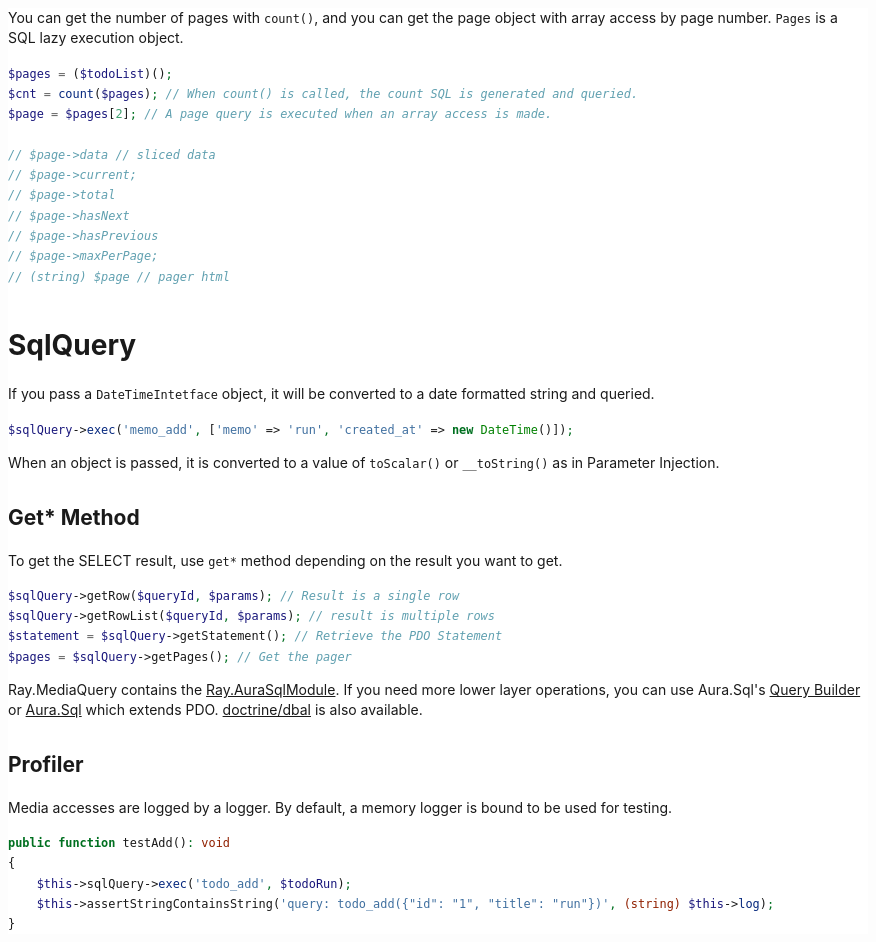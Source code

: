 You can get the number of pages with `count()`, and you can get the page object with array access by page number.
`Pages` is a SQL lazy execution object.

```php
$pages = ($todoList)();
$cnt = count($pages); // When count() is called, the count SQL is generated and queried.
$page = $pages[2]; // A page query is executed when an array access is made.

// $page->data // sliced data
// $page->current;
// $page->total
// $page->hasNext
// $page->hasPrevious
// $page->maxPerPage;
// (string) $page // pager html
```

# SqlQuery

If you pass a `DateTimeIntetface` object, it will be converted to a date formatted string and queried.

```php
$sqlQuery->exec('memo_add', ['memo' => 'run', 'created_at' => new DateTime()]);
```

When an object is passed, it is converted to a value of `toScalar()` or `__toString()` as in Parameter Injection.

## Get* Method

To get the SELECT result, use `get*` method depending on the result you want to get.

```php
$sqlQuery->getRow($queryId, $params); // Result is a single row
$sqlQuery->getRowList($queryId, $params); // result is multiple rows
$statement = $sqlQuery->getStatement(); // Retrieve the PDO Statement
$pages = $sqlQuery->getPages(); // Get the pager
```

Ray.MediaQuery contains the [Ray.AuraSqlModule](https://github.com/ray-di/Ray.AuraSqlModule).
If you need more lower layer operations, you can use Aura.Sql's [Query Builder](https://github.com/ray-di/Ray.AuraSqlModule#query-builder) or [Aura.Sql](https://github.com/auraphp/Aura.Sql) which extends PDO.
[doctrine/dbal](https://github.com/ray-di/Ray.DbalModule) is also available.

## Profiler

Media accesses are logged by a logger. By default, a memory logger is bound to be used for testing.

```php
public function testAdd(): void
{
    $this->sqlQuery->exec('todo_add', $todoRun);
    $this->assertStringContainsString('query: todo_add({"id": "1", "title": "run"})', (string) $this->log);
}
```


[^v0dot5]: Until the previous version `0.5`, the SQL file was identified by its name as follows:" If the return value of the SQL execution is a single row, add a postfix of `item`; if it is multiple rows, add a postfix of `list`."